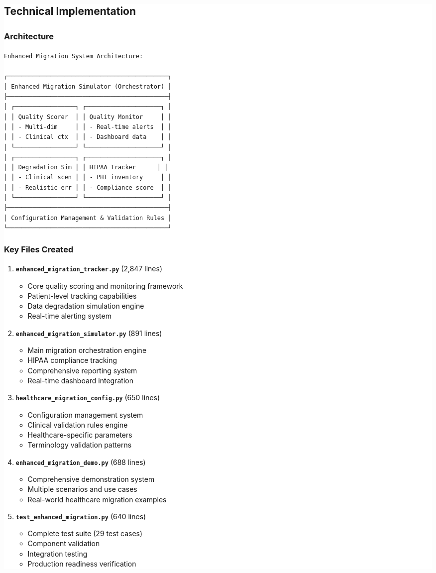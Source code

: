 ## Technical Implementation

### Architecture
```
Enhanced Migration System Architecture:

┌─────────────────────────────────────────────┐
│ Enhanced Migration Simulator (Orchestrator) │
├─────────────────────────────────────────────┤
│ ┌─────────────────┐ ┌─────────────────────┐ │
│ │ Quality Scorer  │ │ Quality Monitor     │ │
│ │ - Multi-dim     │ │ - Real-time alerts  │ │
│ │ - Clinical ctx  │ │ - Dashboard data    │ │
│ └─────────────────┘ └─────────────────────┘ │
│ ┌─────────────────┐ ┌─────────────────────┐ │
│ │ Degradation Sim │ │ HIPAA Tracker      │ │
│ │ - Clinical scen │ │ - PHI inventory     │ │
│ │ - Realistic err │ │ - Compliance score  │ │
│ └─────────────────┘ └─────────────────────┘ │
├─────────────────────────────────────────────┤
│ Configuration Management & Validation Rules │
└─────────────────────────────────────────────┘
```

### Key Files Created

1. **`enhanced_migration_tracker.py`** (2,847 lines)
   - Core quality scoring and monitoring framework
   - Patient-level tracking capabilities
   - Data degradation simulation engine
   - Real-time alerting system

2. **`enhanced_migration_simulator.py`** (891 lines)  
   - Main migration orchestration engine
   - HIPAA compliance tracking
   - Comprehensive reporting system
   - Real-time dashboard integration

3. **`healthcare_migration_config.py`** (650 lines)
   - Configuration management system
   - Clinical validation rules engine
   - Healthcare-specific parameters
   - Terminology validation patterns

4. **`enhanced_migration_demo.py`** (688 lines)
   - Comprehensive demonstration system
   - Multiple scenarios and use cases
   - Real-world healthcare migration examples

5. **`test_enhanced_migration.py`** (640 lines)
   - Complete test suite (29 test cases)
   - Component validation
   - Integration testing
   - Production readiness verification
